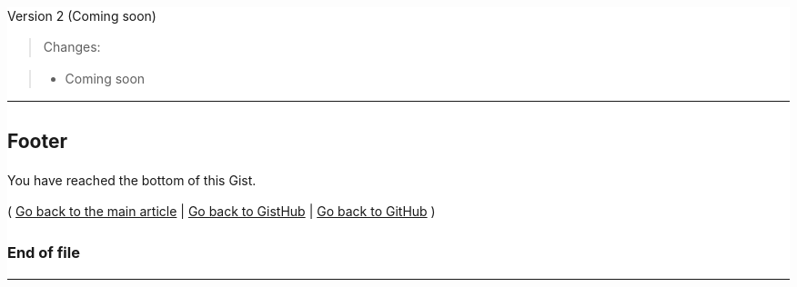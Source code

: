 Version 2 (Coming soon)

> Changes:

> * Coming soon

***

## Footer

You have reached the bottom of this Gist.

( [Go back to the main article](https://gist.github.com/seanpm2001/7e40a0e13c066a57577d8200b1afc6a3#Old-social-mediums) | [Go back to GistHub](https://gist.github.com/) | [Go back to GitHub](https://github.com/) )

### End of file

***
